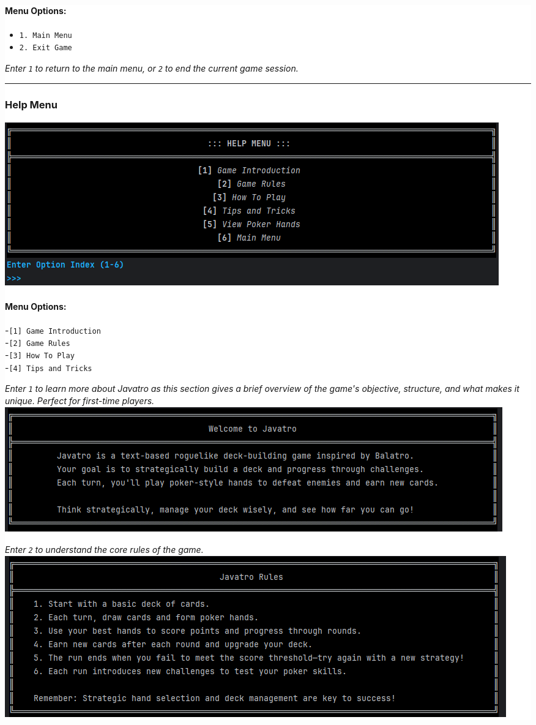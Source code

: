 #### Menu Options:
- `1. Main Menu`
- `2. Exit Game`

_Enter `1` to return to the main menu,
or `2` to end the current game session._

---

### Help Menu
![img_2.png](ug_images/help_menu.png)

#### Menu Options:
-`[1] Game Introduction`                               
-`[2] Game Rules`                                         
-`[3] How To Play`                                        
-`[4] Tips and Tricks`

_Enter `1` to learn more about Javatro as this section gives a brief overview of the game's objective, structure, 
and what makes it unique. Perfect for first-time players._  
![](ug_images/help_intro.png)  

_Enter `2` to understand the core rules of the game._  
![](ug_images/help_rules.png)
